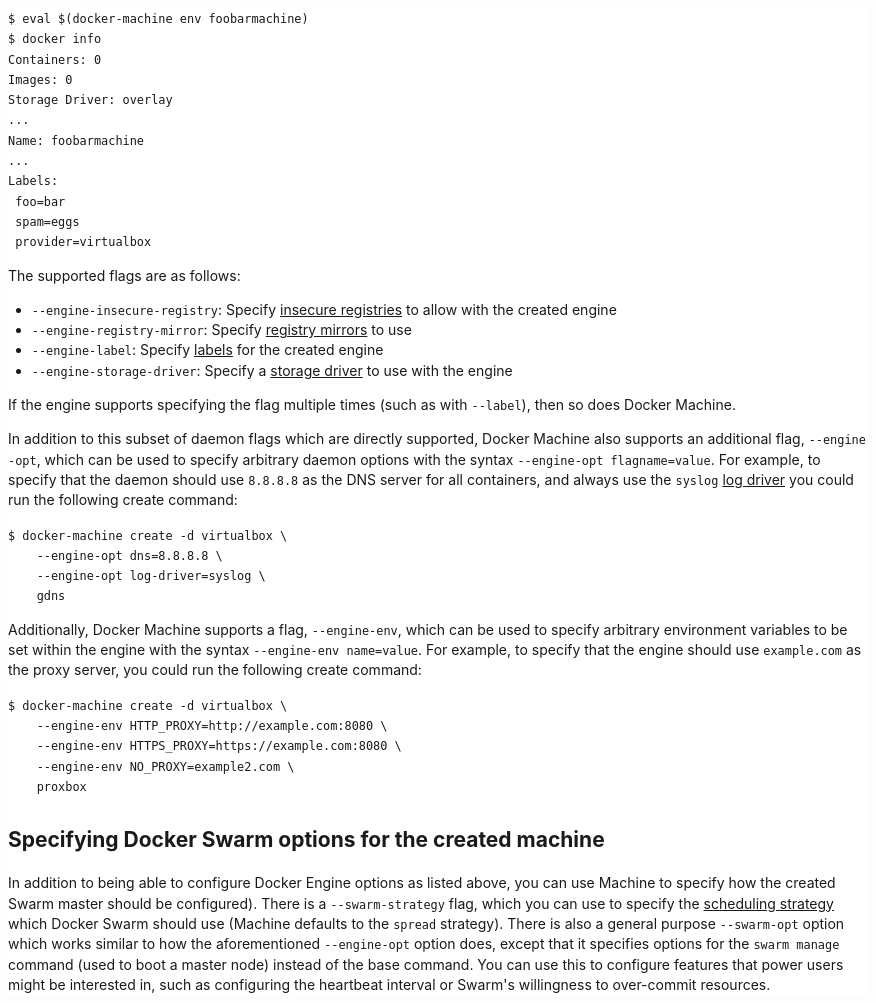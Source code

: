     $ eval $(docker-machine env foobarmachine)
    $ docker info
    Containers: 0
    Images: 0
    Storage Driver: overlay
    ...
    Name: foobarmachine
    ...
    Labels:
     foo=bar
     spam=eggs
     provider=virtualbox

The supported flags are as follows:

-   `--engine-insecure-registry`: Specify [insecure registries](https://docs.docker.com/reference/commandline/cli/#insecure-registries) to allow with the created engine
-   `--engine-registry-mirror`: Specify [registry mirrors](https://github.com/docker/distribution/blob/master/docs/mirror.md) to use
-   `--engine-label`: Specify [labels](https://docs.docker.com/userguide/labels-custom-metadata/#daemon-labels) for the created engine
-   `--engine-storage-driver`: Specify a [storage driver](https://docs.docker.com/reference/commandline/cli/#daemon-storage-driver-option) to use with the engine

If the engine supports specifying the flag multiple times (such as with
`--label`), then so does Docker Machine.

In addition to this subset of daemon flags which are directly supported, Docker
Machine also supports an additional flag, `--engine-opt`, which can be used to
specify arbitrary daemon options with the syntax `--engine-opt flagname=value`.
For example, to specify that the daemon should use `8.8.8.8` as the DNS server
for all containers, and always use the `syslog` [log
driver](https://docs.docker.com/reference/run/#logging-drivers-log-driver) you
could run the following create command:

    $ docker-machine create -d virtualbox \
        --engine-opt dns=8.8.8.8 \
        --engine-opt log-driver=syslog \
        gdns

Additionally, Docker Machine supports a flag, `--engine-env`, which can be used to
specify arbitrary environment variables to be set within the engine with the syntax `--engine-env name=value`. For example, to specify that the engine should use `example.com` as the proxy server, you could run the following create command:

    $ docker-machine create -d virtualbox \
        --engine-env HTTP_PROXY=http://example.com:8080 \
        --engine-env HTTPS_PROXY=https://example.com:8080 \
        --engine-env NO_PROXY=example2.com \
        proxbox

## Specifying Docker Swarm options for the created machine

In addition to being able to configure Docker Engine options as listed above,
you can use Machine to specify how the created Swarm master should be
configured). There is a `--swarm-strategy` flag, which you can use to specify
the [scheduling strategy](https://docs.docker.com/swarm/scheduler/strategy/)
which Docker Swarm should use (Machine defaults to the `spread` strategy).
There is also a general purpose `--swarm-opt` option which works similar to how
the aforementioned `--engine-opt` option does, except that it specifies options
for the `swarm manage` command (used to boot a master node) instead of the base
command. You can use this to configure features that power users might be
interested in, such as configuring the heartbeat interval or Swarm's willingness
to over-commit resources.
